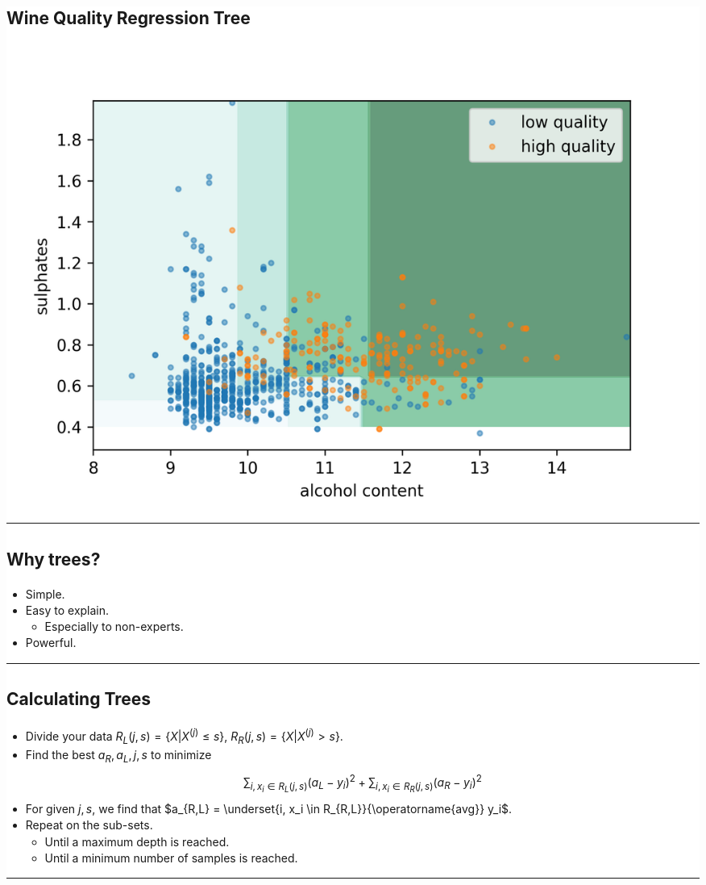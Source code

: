 
## Wine Quality Regression Tree

![](img/winequal_tree.png)

---

## Why trees?

- Simple.
- Easy to explain.
    - Especially to non-experts.
- Powerful.

---

## Calculating Trees

- Divide your data $R_L(j,s) = \{X | X^{(j)} \leq s\}$, 
  $R_R(j, s) = \{X | X^{(j)} > s\}$.
- Find the best $a_R, a_L, j, s$ to minimize
   $$ \sum_{i, x_i
      \in R_{L}(j, s)}  (a_L - y_i)^2 + \sum_{i, x_i \in R_{R}(j, s)} 
      (a_R- y_i)^2$$
- For given $j, s$, we find that $a_{R,L} = \underset{i, x_i \in
  R_{R,L}}{\operatorname{avg}} y_i$.
- Repeat on the sub-sets.
    - Until a maximum depth is reached.
    - Until a minimum number of samples is reached.

---